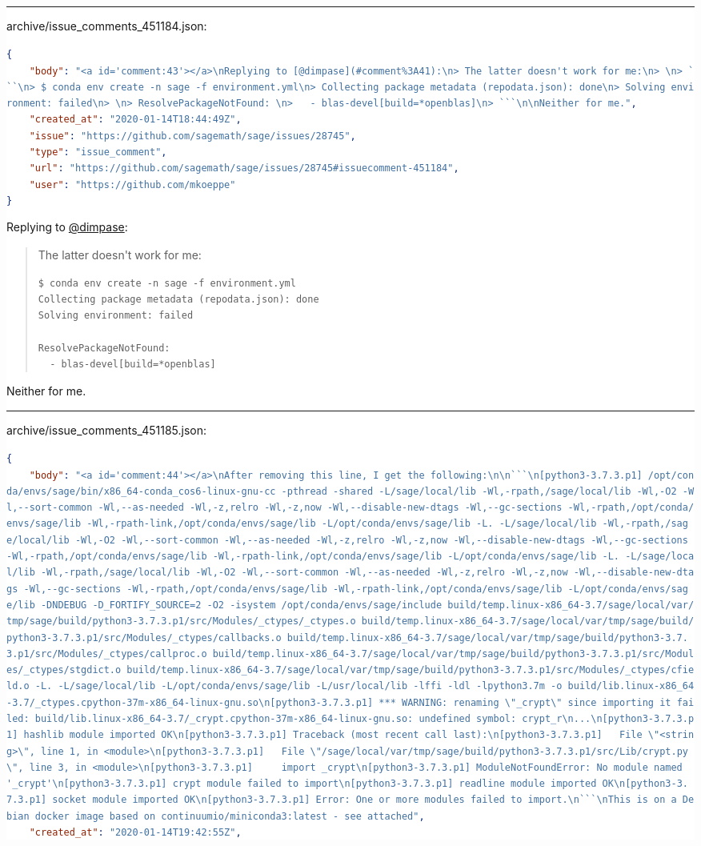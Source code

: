 

---

archive/issue_comments_451184.json:
```json
{
    "body": "<a id='comment:43'></a>\nReplying to [@dimpase](#comment%3A41):\n> The latter doesn't work for me:\n> \n> ```\n> $ conda env create -n sage -f environment.yml\n> Collecting package metadata (repodata.json): done\n> Solving environment: failed\n> \n> ResolvePackageNotFound: \n>   - blas-devel[build=*openblas]\n> ```\n\nNeither for me.",
    "created_at": "2020-01-14T18:44:49Z",
    "issue": "https://github.com/sagemath/sage/issues/28745",
    "type": "issue_comment",
    "url": "https://github.com/sagemath/sage/issues/28745#issuecomment-451184",
    "user": "https://github.com/mkoeppe"
}
```

<a id='comment:43'></a>
Replying to [@dimpase](#comment%3A41):
> The latter doesn't work for me:
> 
> ```
> $ conda env create -n sage -f environment.yml
> Collecting package metadata (repodata.json): done
> Solving environment: failed
> 
> ResolvePackageNotFound: 
>   - blas-devel[build=*openblas]
> ```

Neither for me.



---

archive/issue_comments_451185.json:
```json
{
    "body": "<a id='comment:44'></a>\nAfter removing this line, I get the following:\n\n```\n[python3-3.7.3.p1] /opt/conda/envs/sage/bin/x86_64-conda_cos6-linux-gnu-cc -pthread -shared -L/sage/local/lib -Wl,-rpath,/sage/local/lib -Wl,-O2 -Wl,--sort-common -Wl,--as-needed -Wl,-z,relro -Wl,-z,now -Wl,--disable-new-dtags -Wl,--gc-sections -Wl,-rpath,/opt/conda/envs/sage/lib -Wl,-rpath-link,/opt/conda/envs/sage/lib -L/opt/conda/envs/sage/lib -L. -L/sage/local/lib -Wl,-rpath,/sage/local/lib -Wl,-O2 -Wl,--sort-common -Wl,--as-needed -Wl,-z,relro -Wl,-z,now -Wl,--disable-new-dtags -Wl,--gc-sections -Wl,-rpath,/opt/conda/envs/sage/lib -Wl,-rpath-link,/opt/conda/envs/sage/lib -L/opt/conda/envs/sage/lib -L. -L/sage/local/lib -Wl,-rpath,/sage/local/lib -Wl,-O2 -Wl,--sort-common -Wl,--as-needed -Wl,-z,relro -Wl,-z,now -Wl,--disable-new-dtags -Wl,--gc-sections -Wl,-rpath,/opt/conda/envs/sage/lib -Wl,-rpath-link,/opt/conda/envs/sage/lib -L/opt/conda/envs/sage/lib -DNDEBUG -D_FORTIFY_SOURCE=2 -O2 -isystem /opt/conda/envs/sage/include build/temp.linux-x86_64-3.7/sage/local/var/tmp/sage/build/python3-3.7.3.p1/src/Modules/_ctypes/_ctypes.o build/temp.linux-x86_64-3.7/sage/local/var/tmp/sage/build/python3-3.7.3.p1/src/Modules/_ctypes/callbacks.o build/temp.linux-x86_64-3.7/sage/local/var/tmp/sage/build/python3-3.7.3.p1/src/Modules/_ctypes/callproc.o build/temp.linux-x86_64-3.7/sage/local/var/tmp/sage/build/python3-3.7.3.p1/src/Modules/_ctypes/stgdict.o build/temp.linux-x86_64-3.7/sage/local/var/tmp/sage/build/python3-3.7.3.p1/src/Modules/_ctypes/cfield.o -L. -L/sage/local/lib -L/opt/conda/envs/sage/lib -L/usr/local/lib -lffi -ldl -lpython3.7m -o build/lib.linux-x86_64-3.7/_ctypes.cpython-37m-x86_64-linux-gnu.so\n[python3-3.7.3.p1] *** WARNING: renaming \"_crypt\" since importing it failed: build/lib.linux-x86_64-3.7/_crypt.cpython-37m-x86_64-linux-gnu.so: undefined symbol: crypt_r\n...\n[python3-3.7.3.p1] hashlib module imported OK\n[python3-3.7.3.p1] Traceback (most recent call last):\n[python3-3.7.3.p1]   File \"<string>\", line 1, in <module>\n[python3-3.7.3.p1]   File \"/sage/local/var/tmp/sage/build/python3-3.7.3.p1/src/Lib/crypt.py\", line 3, in <module>\n[python3-3.7.3.p1]     import _crypt\n[python3-3.7.3.p1] ModuleNotFoundError: No module named '_crypt'\n[python3-3.7.3.p1] crypt module failed to import\n[python3-3.7.3.p1] readline module imported OK\n[python3-3.7.3.p1] socket module imported OK\n[python3-3.7.3.p1] Error: One or more modules failed to import.\n```\nThis is on a Debian docker image based on continuumio/miniconda3:latest - see attached",
    "created_at": "2020-01-14T19:42:55Z",
```